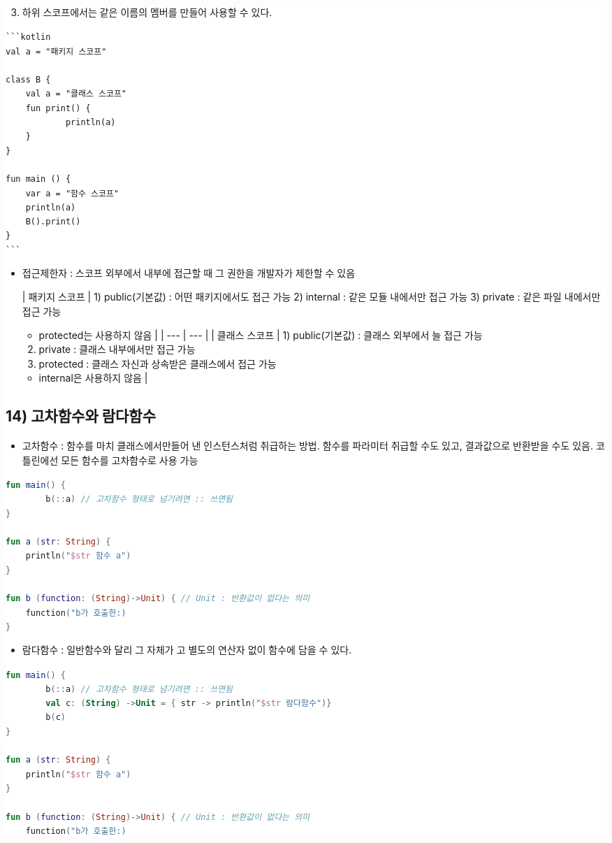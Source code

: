   3) 하위 스코프에서는 같은 이름의 멤버를 만들어 사용할 수 있다.

    ```kotlin
    val a = "패키지 스코프"
    
    class B {
    	val a = "클래스 스코프"
    	fun print() {
    			println(a)
    	}
    }
    
    fun main () {
    	var a = "함수 스코프"
    	println(a)
    	B().print()
    }
    ```

- 접근제한자 : 스코프 외부에서 내부에 접근할 때 그 권한을 개발자가 제한할 수 있음


    | 패키지 스코프 | 1) public(기본값) : 어떤 패키지에서도 접근 가능
    2) internal : 같은 모듈 내에서만 접근 가능
    3) private : 같은 파일 내에서만 접근 가능
    * protected는 사용하지 않음 |
    | --- | --- |
    | 클래스 스코프 | 1) public(기본값) : 클래스 외부에서 늘 접근 가능
    2) private : 클래스 내부에서만 접근 가능
    3) protected : 클래스 자신과 상속받은 클래스에서 접근 가능
    * internal은 사용하지 않음 |

## 14) 고차함수와 람다함수

- 고차함수 : 함수를 마치 클래스에서만들어 낸 인스턴스처럼 취급하는 방법.
  함수를 파라미터 취급할 수도 있고, 결과값으로 반환받을 수도 있음.
  코틀린에선 모든 함수를 고차함수로 사용 가능

```kotlin
fun main() {
		b(::a) // 고차함수 형태로 넘기려면 :: 쓰면됨
}

fun a (str: String) {
	println("$str 함수 a")
}

fun b (function: (String)->Unit) { // Unit : 반환값이 없다는 의미
	function("b가 호출한:)
}
```

- 람다함수 : 일반함수와 달리 그 자체가 고 별도의 연산자 없이 함수에 담을 수 있다.

```kotlin
fun main() {
		b(::a) // 고차함수 형태로 넘기려면 :: 쓰면됨
		val c: (String) ->Unit = { str -> println("$str 람다함수")}
		b(c)
}

fun a (str: String) {
	println("$str 함수 a")
}

fun b (function: (String)->Unit) { // Unit : 반환값이 없다는 의미
	function("b가 호출한:)
```